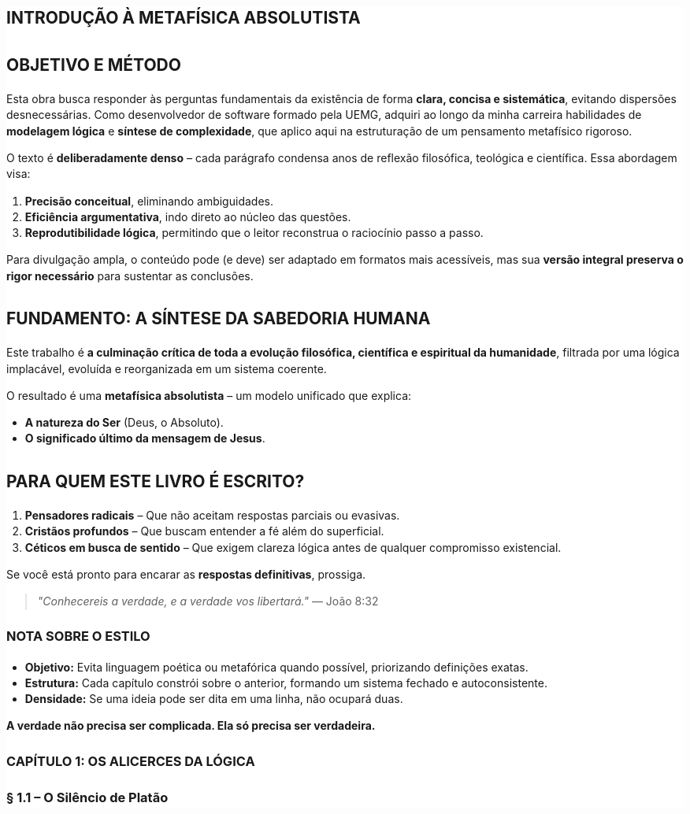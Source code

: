 ## **INTRODUÇÃO À METAFÍSICA ABSOLUTISTA**

## **OBJETIVO E MÉTODO**

Esta obra busca responder às perguntas fundamentais da existência de forma **clara, concisa e sistemática**, evitando dispersões desnecessárias. Como desenvolvedor de software formado pela UEMG, adquiri ao longo da minha carreira habilidades de **modelagem lógica** e **síntese de complexidade**, que aplico aqui na estruturação de um pensamento metafísico rigoroso.

O texto é **deliberadamente denso** – cada parágrafo condensa anos de reflexão filosófica, teológica e científica. Essa abordagem visa:
1.  **Precisão conceitual**, eliminando ambiguidades.
2.  **Eficiência argumentativa**, indo direto ao núcleo das questões.
3.  **Reprodutibilidade lógica**, permitindo que o leitor reconstrua o raciocínio passo a passo.

Para divulgação ampla, o conteúdo pode (e deve) ser adaptado em formatos mais acessíveis, mas sua **versão integral preserva o rigor necessário** para sustentar as conclusões.

## **FUNDAMENTO: A SÍNTESE DA SABEDORIA HUMANA**

Este trabalho é **a culminação crítica de toda a evolução filosófica, científica e espiritual da humanidade**, filtrada por uma lógica implacável, evoluída e reorganizada em um sistema coerente.

O resultado é uma **metafísica absolutista** – um modelo unificado que explica:
-   **A natureza do Ser** (Deus, o Absoluto).
-   **O significado último da mensagem de Jesus**.

## **PARA QUEM ESTE LIVRO É ESCRITO?**

1.  **Pensadores radicais** – Que não aceitam respostas parciais ou evasivas.
2.  **Cristãos profundos** – Que buscam entender a fé além do superficial.
3.  **Céticos em busca de sentido** – Que exigem clareza lógica antes de qualquer compromisso existencial.

Se você está pronto para encarar as **respostas definitivas**, prossiga.

> *"Conhecereis a verdade, e a verdade vos libertará."*
> — João 8:32

### **NOTA SOBRE O ESTILO**
-   **Objetivo:** Evita linguagem poética ou metafórica quando possível, priorizando definições exatas.
-   **Estrutura:** Cada capítulo constrói sobre o anterior, formando um sistema fechado e autoconsistente.
-   **Densidade:** Se uma ideia pode ser dita em uma linha, não ocupará duas.

**A verdade não precisa ser complicada. Ela só precisa ser verdadeira.**

### **CAPÍTULO 1: OS ALICERCES DA LÓGICA**

### **§ 1.1 – O Silêncio de Platão**
